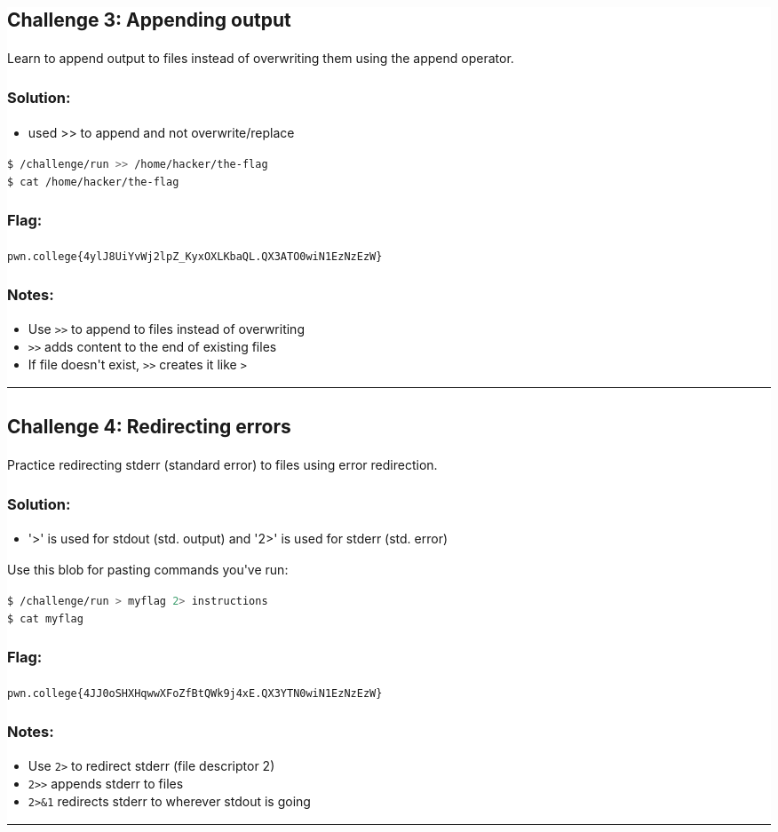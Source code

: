 
## Challenge 3: Appending output

Learn to append output to files instead of overwriting them using the append operator.

### Solution:

- used >> to append and not overwrite/replace

```sh
$ /challenge/run >> /home/hacker/the-flag
$ cat /home/hacker/the-flag
```

### Flag: 

```
pwn.college{4ylJ8UiYvWj2lpZ_KyxOXLKbaQL.QX3ATO0wiN1EzNzEzW}
```

### Notes:
- Use `>>` to append to files instead of overwriting
- `>>` adds content to the end of existing files
- If file doesn't exist, `>>` creates it like `>`

---

## Challenge 4: Redirecting errors

Practice redirecting stderr (standard error) to files using error redirection.

### Solution:

-  '>' is used for stdout (std. output) and '2>' is used for stderr (std. error)

Use this blob for pasting commands you've run:
```sh
$ /challenge/run > myflag 2> instructions
$ cat myflag
```

### Flag: 

```
pwn.college{4JJ0oSHXHqwwXFoZfBtQWk9j4xE.QX3YTN0wiN1EzNzEzW}
```

### Notes:
- Use `2>` to redirect stderr (file descriptor 2)
- `2>>` appends stderr to files
- `2>&1` redirects stderr to wherever stdout is going

---
